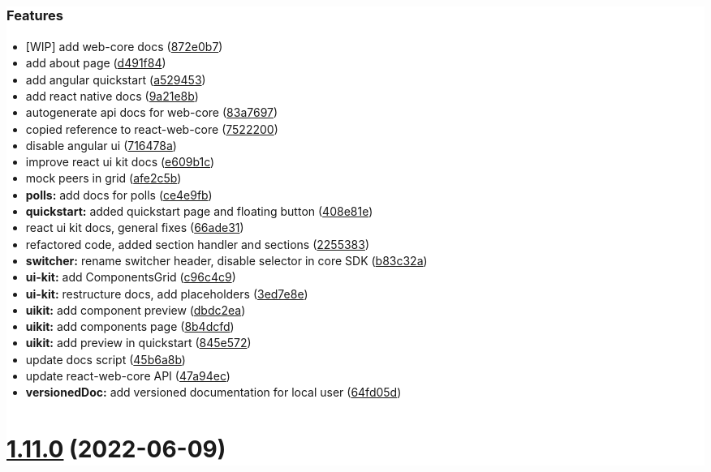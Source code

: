 
### Features

* [WIP] add web-core docs ([872e0b7](https://github.com/dyte-in/docs/commit/872e0b70aa745892970070a2b159bf0920169794))
* add about page ([d491f84](https://github.com/dyte-in/docs/commit/d491f84b3e4caacc6cd61d1a4d4090243a08145d))
* add angular quickstart ([a529453](https://github.com/dyte-in/docs/commit/a52945342660e69342843202e26321a2c916cd52))
* add react native docs ([9a21e8b](https://github.com/dyte-in/docs/commit/9a21e8b23e405b04417172067c9046106193f3a0))
* autogenerate api docs for web-core ([83a7697](https://github.com/dyte-in/docs/commit/83a76972b6db76bcef1105988000eaadada572c4))
* copied reference to react-web-core ([7522200](https://github.com/dyte-in/docs/commit/75222002aae08c5aa677647c6060ef456c9ce850))
* disable angular ui ([716478a](https://github.com/dyte-in/docs/commit/716478a14e5c351ddd8bdf731811da6f483a7543))
* improve react ui kit docs ([e609b1c](https://github.com/dyte-in/docs/commit/e609b1cd6c22aa17b36ff44c057c95387a5e2927))
* mock peers in grid ([afe2c5b](https://github.com/dyte-in/docs/commit/afe2c5bd8dda1cbe22d07456d6457c6d8264c994))
* **polls:** add docs for polls ([ce4e9fb](https://github.com/dyte-in/docs/commit/ce4e9fb3ca6d7987e05222ce687aea7690750f98))
* **quickstart:** added quickstart page and floating button ([408e81e](https://github.com/dyte-in/docs/commit/408e81ec1f294102d25a58d93aa7d6c92b307df3))
* react ui kit docs, general fixes ([66ade31](https://github.com/dyte-in/docs/commit/66ade31967ce6b97dd7a5ec9e8a7127d0994a8bd))
* refactored code, added section handler and sections ([2255383](https://github.com/dyte-in/docs/commit/2255383adcf3842cbbad7d8ecc0aea44a157aa87))
* **switcher:** rename switcher header, disable selector in core SDK ([b83c32a](https://github.com/dyte-in/docs/commit/b83c32ae531476d3b0eae69964a863a18e02bdbd))
* **ui-kit:** add ComponentsGrid ([c96c4c9](https://github.com/dyte-in/docs/commit/c96c4c9e09e7f7f8eaaa5ea93aea8a72ef95d1d5))
* **ui-kit:** restructure docs, add placeholders ([3ed7e8e](https://github.com/dyte-in/docs/commit/3ed7e8e4d1dcd4184910aeecfbc48e531f8cb7e4))
* **uikit:** add component preview ([dbdc2ea](https://github.com/dyte-in/docs/commit/dbdc2ea6dffd728d4096ae3a9ca6f95ae44a0970))
* **uikit:** add components page ([8b4dcfd](https://github.com/dyte-in/docs/commit/8b4dcfd3002b936a3fe283acac44e8501e935a49))
* **uikit:** add preview in quickstart ([845e572](https://github.com/dyte-in/docs/commit/845e5728fb773e84cb9658824d5eec4ae3cd9b69))
* update docs script ([45b6a8b](https://github.com/dyte-in/docs/commit/45b6a8bdf5ee183088e630c7129d87dbff76c346))
* update react-web-core API ([47a94ec](https://github.com/dyte-in/docs/commit/47a94ec5c7c11d81e82a84e5798a5ad481467485))
* **versionedDoc:** add versioned documentation for local user ([64fd05d](https://github.com/dyte-in/docs/commit/64fd05d5533a38c94e23638cb7c822e41e22e4cd))

# [1.11.0](https://github.com/dyte-in/docs/compare/v1.10.4...v1.11.0) (2022-06-09)
